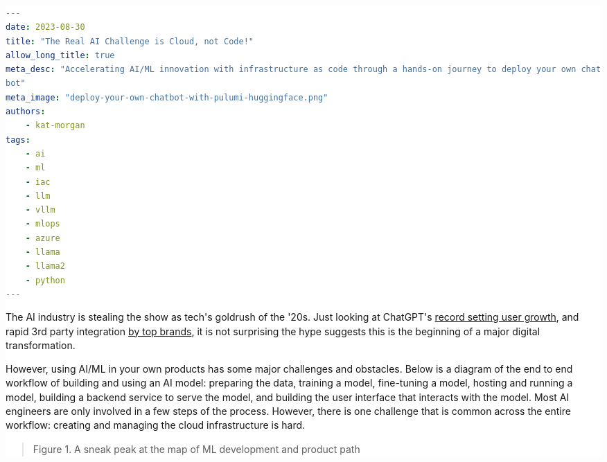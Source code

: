 ```yaml
---
date: 2023-08-30
title: "The Real AI Challenge is Cloud, not Code!"
allow_long_title: true
meta_desc: "Accelerating AI/ML innovation with infrastructure as code through a hands-on journey to deploy your own chatbot"
meta_image: "deploy-your-own-chatbot-with-pulumi-huggingface.png"
authors:
    - kat-morgan
tags:
    - ai
    - ml
    - iac
    - llm
    - vllm
    - mlops
    - azure
    - llama
    - llama2
    - python
---
```


The AI industry is stealing the show as tech's goldrush of the '20s. Just looking at ChatGPT's [record setting user growth](https://www.reuters.com/technology/chatgpt-sets-record-fastest-growing-user-base-analyst-note-2023-02-01/), and rapid 3rd party integration [by top brands](https://www.forbes.com/sites/bernardmarr/2023/05/30/10-amazing-real-world-examples-of-how-companies-are-using-chatgpt-in-2023/?sh=ed1c90f14418), it is not surprising the hype suggests this is the beginning of a major digital transformation.

However, using AI/ML in your own products has some major challenges and obstacles. Below is a diagram of the end to end workflow of building and using an AI model:  preparing the data, training a model, fine-tuning a model, hosting and running a model, building a backend service to serve the model, and building the user interface that interacts with the model. Most AI engineers are only involved in a few steps of the process. However, there is one challenge that is common across the entire workflow:  creating and managing the cloud infrastructure is hard.

> Figure 1. A sneak peak at the map of ML development and product path